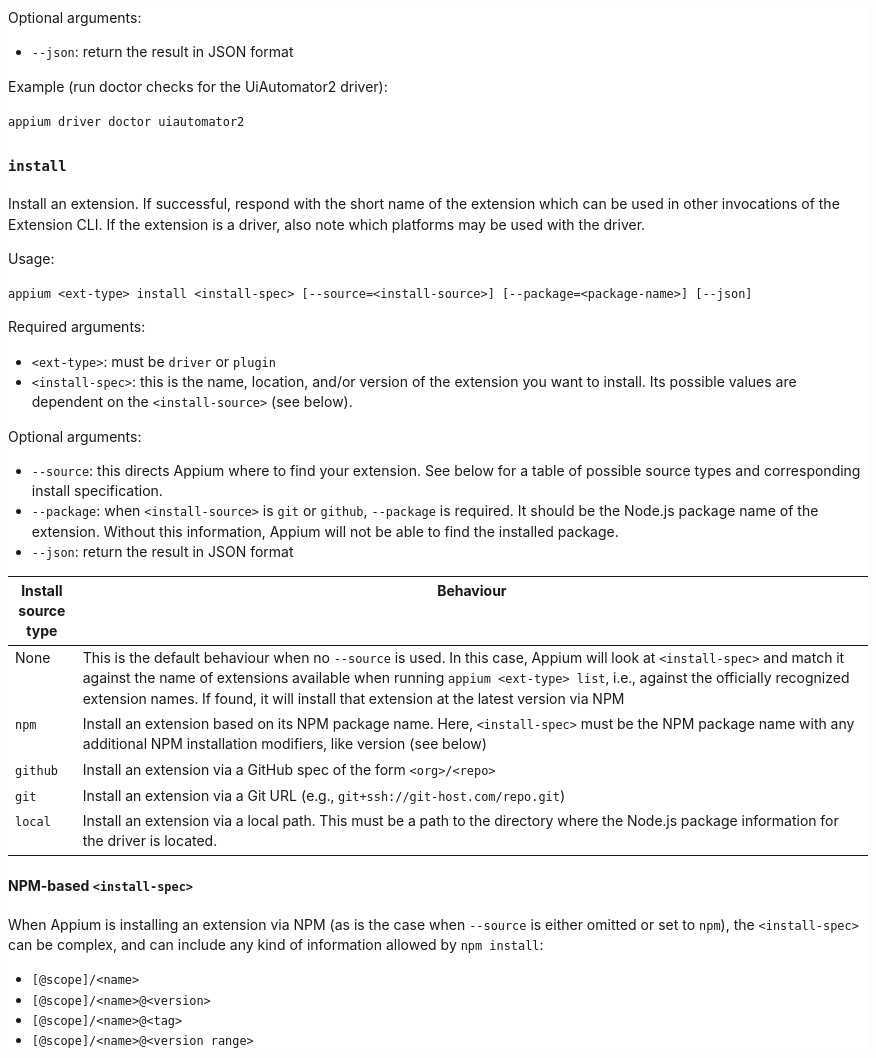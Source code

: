Optional arguments:

- `--json`: return the result in JSON format

Example (run doctor checks for the UiAutomator2 driver):

```
appium driver doctor uiautomator2
```

### `install`

Install an extension. If successful, respond with the short name of the extension which can be used
in other invocations of the Extension CLI. If the extension is a driver, also note which platforms
may be used with the driver.

Usage:

```
appium <ext-type> install <install-spec> [--source=<install-source>] [--package=<package-name>] [--json]
```

Required arguments:

- `<ext-type>`: must be `driver` or `plugin`
- `<install-spec>`: this is the name, location, and/or version of the extension you want to
  install. Its possible values are dependent on the `<install-source>` (see below).

Optional arguments:

- `--source`: this directs Appium where to find your extension. See below for a table of possible
  source types and corresponding install specification.
- `--package`: when `<install-source>` is `git` or `github`, `--package` is required. It should be
  the Node.js package name of the extension. Without this information, Appium will not be able to
  find the installed package.
- `--json`: return the result in JSON format

| Install source type | Behaviour                                                                                                                                                                                                                                                                                                                                                                                                 |
| ------------------- | --------------------------------------------------------------------------------------------------------------------------------------------------------------------------------------------------------------------------------------------------------------------------------------------------------------------------------------------------------------------------------------------------------- |
| None                | This is the default behaviour when no `--source` is used. In this case, Appium will look at `<install-spec>` and match it against the name of extensions available when running `appium <ext-type> list`, i.e., against the officially recognized extension names. If found, it will install that extension at the latest version via NPM |
| `npm`               | Install an extension based on its NPM package name. Here, `<install-spec>` must be the NPM package name with any additional NPM installation modifiers, like version (see below)                                                                                                                                                                                       |
| `github`            | Install an extension via a GitHub spec of the form `<org>/<repo>`                                                                                                                                                                                                                                                                                                                                         |
| `git`               | Install an extension via a Git URL (e.g., `git+ssh://git-host.com/repo.git`)                                                                                                                                                                                                                                                                           |
| `local`             | Install an extension via a local path. This must be a path to the directory where the Node.js package information for the driver is located.                                                                                                                                                                                                              |

#### NPM-based `<install-spec>`

When Appium is installing an extension via NPM (as is the case when `--source` is either omitted or
set to `npm`), the `<install-spec>` can be complex, and can include any kind of information allowed
by `npm install`:

- `[@scope]/<name>`
- `[@scope]/<name>@<version>`
- `[@scope]/<name>@<tag>`
- `[@scope]/<name>@<version range>`
